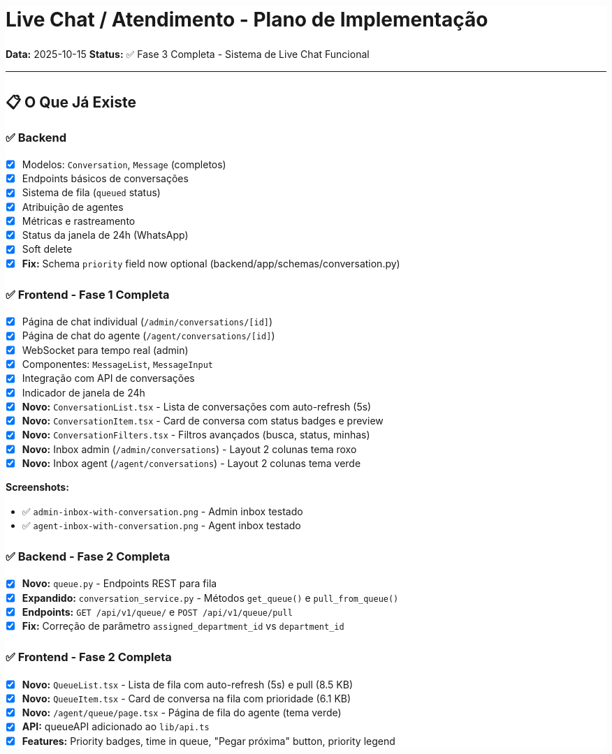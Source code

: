# Live Chat / Atendimento - Plano de Implementação

**Data:** 2025-10-15
**Status:** ✅ Fase 3 Completa - Sistema de Live Chat Funcional

---

## 📋 O Que Já Existe

### ✅ Backend
- [x] Modelos: `Conversation`, `Message` (completos)
- [x] Endpoints básicos de conversações
- [x] Sistema de fila (`queued` status)
- [x] Atribuição de agentes
- [x] Métricas e rastreamento
- [x] Status da janela de 24h (WhatsApp)
- [x] Soft delete
- [x] **Fix:** Schema `priority` field now optional (backend/app/schemas/conversation.py)

### ✅ Frontend - Fase 1 Completa
- [x] Página de chat individual (`/admin/conversations/[id]`)
- [x] Página de chat do agente (`/agent/conversations/[id]`)
- [x] WebSocket para tempo real (admin)
- [x] Componentes: `MessageList`, `MessageInput`
- [x] Integração com API de conversações
- [x] Indicador de janela de 24h
- [x] **Novo:** `ConversationList.tsx` - Lista de conversações com auto-refresh (5s)
- [x] **Novo:** `ConversationItem.tsx` - Card de conversa com status badges e preview
- [x] **Novo:** `ConversationFilters.tsx` - Filtros avançados (busca, status, minhas)
- [x] **Novo:** Inbox admin (`/admin/conversations`) - Layout 2 colunas tema roxo
- [x] **Novo:** Inbox agent (`/agent/conversations`) - Layout 2 colunas tema verde

**Screenshots:**
- ✅ `admin-inbox-with-conversation.png` - Admin inbox testado
- ✅ `agent-inbox-with-conversation.png` - Agent inbox testado

### ✅ Backend - Fase 2 Completa
- [x] **Novo:** `queue.py` - Endpoints REST para fila
- [x] **Expandido:** `conversation_service.py` - Métodos `get_queue()` e `pull_from_queue()`
- [x] **Endpoints:** `GET /api/v1/queue/` e `POST /api/v1/queue/pull`
- [x] **Fix:** Correção de parâmetro `assigned_department_id` vs `department_id`

### ✅ Frontend - Fase 2 Completa
- [x] **Novo:** `QueueList.tsx` - Lista de fila com auto-refresh (5s) e pull (8.5 KB)
- [x] **Novo:** `QueueItem.tsx` - Card de conversa na fila com prioridade (6.1 KB)
- [x] **Novo:** `/agent/queue/page.tsx` - Página de fila do agente (tema verde)
- [x] **API:** queueAPI adicionado ao `lib/api.ts`
- [x] **Features:** Priority badges, time in queue, "Pegar próxima" button, priority legend
